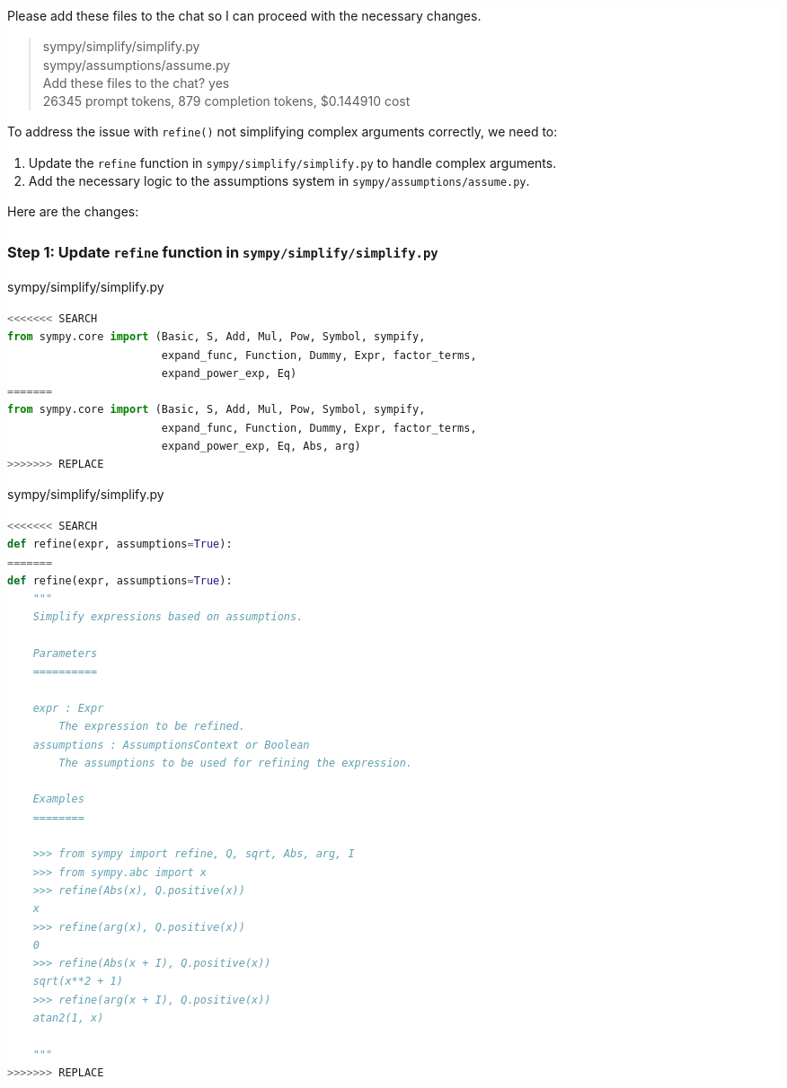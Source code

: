 Please add these files to the chat so I can proceed with the necessary changes.

> sympy/simplify/simplify.py  
> sympy/assumptions/assume.py  
> Add these files to the chat? yes  
> 26345 prompt tokens, 879 completion tokens, $0.144910 cost  

To address the issue with `refine()` not simplifying complex arguments correctly, we need to:

1. Update the `refine` function in `sympy/simplify/simplify.py` to handle complex arguments.
2. Add the necessary logic to the assumptions system in `sympy/assumptions/assume.py`.

Here are the changes:

### Step 1: Update `refine` function in `sympy/simplify/simplify.py`

sympy/simplify/simplify.py
```python
<<<<<<< SEARCH
from sympy.core import (Basic, S, Add, Mul, Pow, Symbol, sympify,
                        expand_func, Function, Dummy, Expr, factor_terms,
                        expand_power_exp, Eq)
=======
from sympy.core import (Basic, S, Add, Mul, Pow, Symbol, sympify,
                        expand_func, Function, Dummy, Expr, factor_terms,
                        expand_power_exp, Eq, Abs, arg)
>>>>>>> REPLACE
```

sympy/simplify/simplify.py
```python
<<<<<<< SEARCH
def refine(expr, assumptions=True):
=======
def refine(expr, assumptions=True):
    """
    Simplify expressions based on assumptions.

    Parameters
    ==========

    expr : Expr
        The expression to be refined.
    assumptions : AssumptionsContext or Boolean
        The assumptions to be used for refining the expression.

    Examples
    ========

    >>> from sympy import refine, Q, sqrt, Abs, arg, I
    >>> from sympy.abc import x
    >>> refine(Abs(x), Q.positive(x))
    x
    >>> refine(arg(x), Q.positive(x))
    0
    >>> refine(Abs(x + I), Q.positive(x))
    sqrt(x**2 + 1)
    >>> refine(arg(x + I), Q.positive(x))
    atan2(1, x)

    """
>>>>>>> REPLACE
```
